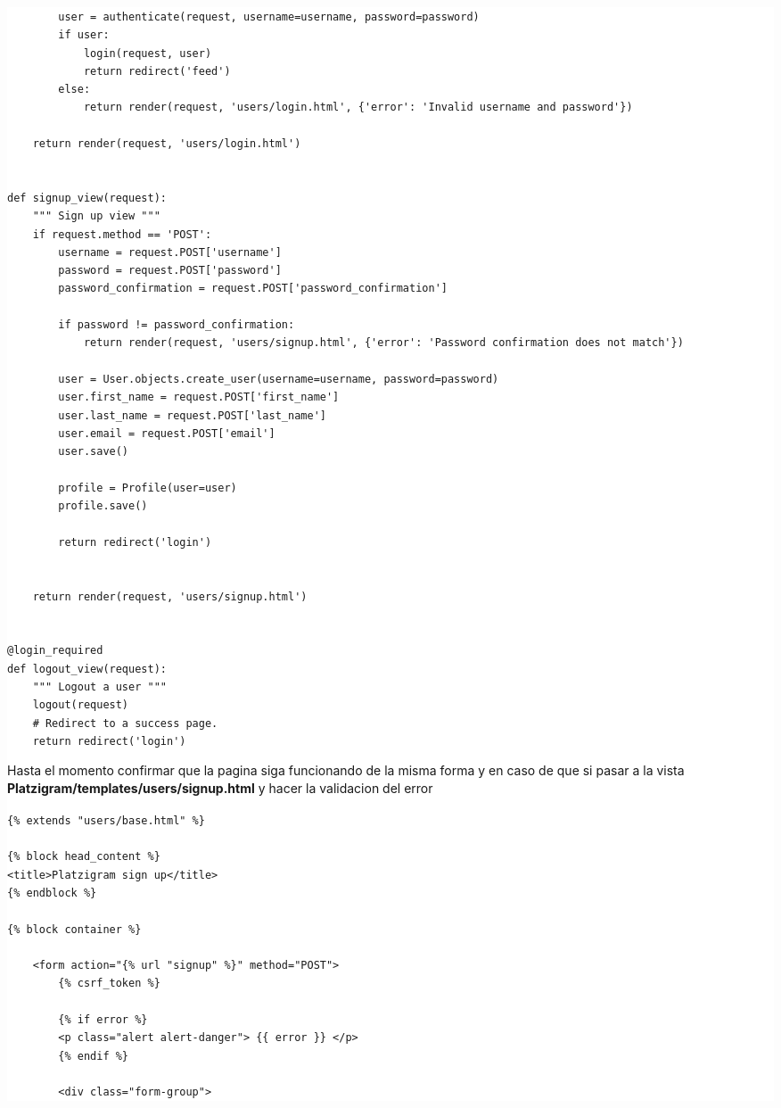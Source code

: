 ```
        user = authenticate(request, username=username, password=password)
        if user:
            login(request, user)
            return redirect('feed')
        else:
            return render(request, 'users/login.html', {'error': 'Invalid username and password'})
            
    return render(request, 'users/login.html')


def signup_view(request):
    """ Sign up view """
    if request.method == 'POST':
        username = request.POST['username']
        password = request.POST['password']
        password_confirmation = request.POST['password_confirmation']

        if password != password_confirmation:
            return render(request, 'users/signup.html', {'error': 'Password confirmation does not match'})

        user = User.objects.create_user(username=username, password=password)
        user.first_name = request.POST['first_name']
        user.last_name = request.POST['last_name']
        user.email = request.POST['email']
        user.save()

        profile = Profile(user=user)
        profile.save()

        return redirect('login')


    return render(request, 'users/signup.html')


@login_required
def logout_view(request):
    """ Logout a user """
    logout(request)
    # Redirect to a success page.
    return redirect('login')
```    

Hasta el momento confirmar que la pagina siga funcionando de la misma forma y en caso de que si pasar a la vista **Platzigram/templates/users/signup.html** y hacer la validacion del error 

```
{% extends "users/base.html" %}

{% block head_content %}
<title>Platzigram sign up</title>
{% endblock %}

{% block container %}

    <form action="{% url "signup" %}" method="POST">
        {% csrf_token %}

        {% if error %}
        <p class="alert alert-danger"> {{ error }} </p>
        {% endif %}

        <div class="form-group">
```